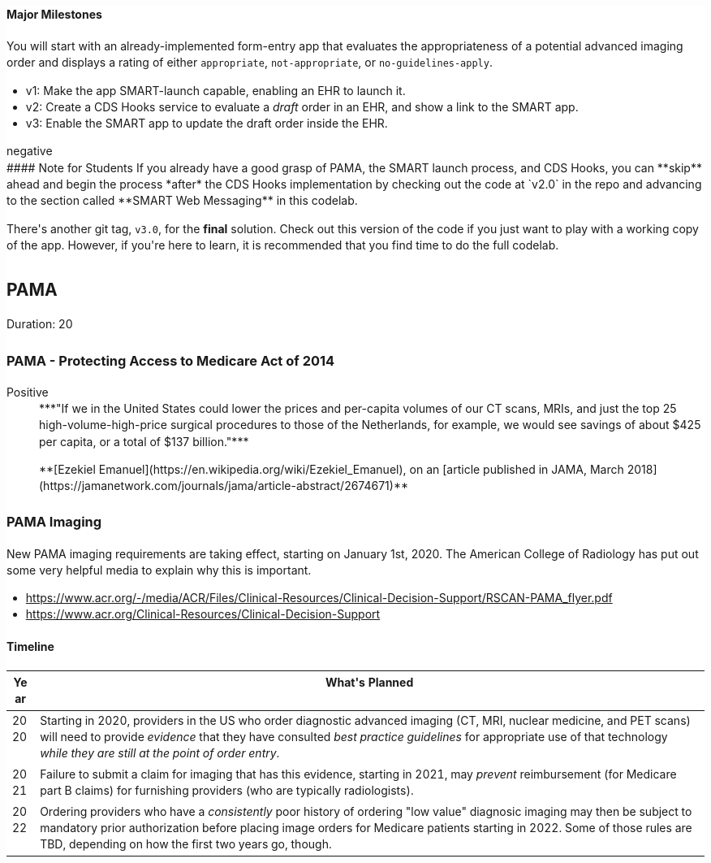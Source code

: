 #### Major Milestones

You will start with an already-implemented form-entry app that evaluates the appropriateness of a potential advanced imaging order and displays a rating of either `appropriate`, `not-appropriate`, or `no-guidelines-apply`.

- v1: Make the app SMART-launch capable, enabling an EHR to launch it.
- v2: Create a CDS Hooks service to evaluate a *draft* order in an EHR, and show a link to the SMART app.
- v3: Enable the SMART app to update the draft order inside the EHR.

<dt>negative</dt>
<div>
#### Note for Students
If you already have a good grasp of PAMA, the SMART launch process, and CDS Hooks, you can **skip** ahead and begin the process *after* the CDS Hooks implementation by checking out the code at `v2.0` in the repo and advancing to the section called **SMART Web Messaging** in this codelab.

There's another git tag, `v3.0`, for the **final** solution.  Check out this version of the code if you just want to play with a working copy of the app.  However, if you're here to learn, it is recommended that you find time to do the full codelab.
</div>
</div>

## PAMA
Duration: 20

### PAMA - Protecting Access to Medicare Act of 2014

<dt>Positive</dt>
<dd>
***"If we in the United States could lower the prices and per-capita volumes of our CT scans, MRIs, and just the top 25 high-volume-high-price surgical procedures to those of the Netherlands, for example, we would see savings of about $425 per capita, or a total of $137 billion."***
<p>
<p>
**[Ezekiel Emanuel](https://en.wikipedia.org/wiki/Ezekiel_Emanuel), on an [article published in JAMA, March 2018](https://jamanetwork.com/journals/jama/article-abstract/2674671)**
</dd>

### PAMA Imaging
New PAMA imaging requirements are taking effect, starting on January 1st, 2020.  The American College of Radiology has put out some very helpful media to explain why this is important.

- <https://www.acr.org/-/media/ACR/Files/Clinical-Resources/Clinical-Decision-Support/RSCAN-PAMA_flyer.pdf>
- <https://www.acr.org/Clinical-Resources/Clinical-Decision-Support>

#### Timeline

| Year | What's Planned |
|------|----------------------------------------------------------------|
| 2020 | Starting in 2020, providers in the US who order diagnostic advanced imaging (CT, MRI, nuclear medicine, and PET scans) will need to provide *evidence* that they have consulted *best practice guidelines* for appropriate use of that technology *while they are still at the point of order entry*. |
| 2021 | Failure to submit a claim for imaging that has this evidence, starting in 2021, may *prevent* reimbursement (for Medicare part B claims) for furnishing providers (who are typically radiologists). |
| 2022 | Ordering providers who have a *consistently* poor history of ordering "low value" diagnosic imaging may then be subject to mandatory prior authorization before placing image orders for Medicare patients starting in 2022.  Some of those rules are TBD, depending on how the first two years go, though. |
